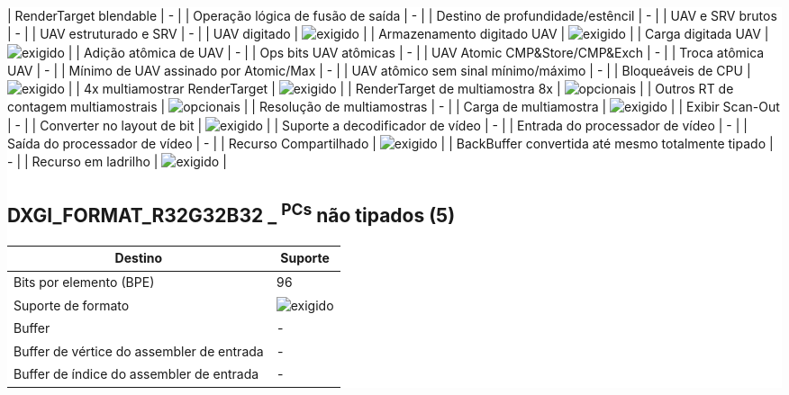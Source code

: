 | RenderTarget blendable | \- |
| Operação lógica de fusão de saída | \- |
| Destino de profundidade/estêncil | \- |
| UAV e SRV brutos | \- |
| UAV estruturado e SRV | \- |
| UAV digitado | ![exigido](images/letter-r.jpg) |
| Armazenamento digitado UAV | ![exigido](images/letter-r.jpg) |
| Carga digitada UAV | ![exigido](images/letter-r.jpg) |
| Adição atômica de UAV | \- |
| Ops bits UAV atômicas | \- |
| UAV Atomic CMP&Store/CMP&Exch | \- |
| Troca atômica UAV | \- |
| Mínimo de UAV assinado por Atomic/Max | \- |
| UAV atômico sem sinal mínimo/máximo | \- |
| Bloqueáveis de CPU | ![exigido](images/letter-r.jpg) |
| 4x multiamostrar RenderTarget | ![exigido](images/letter-r.jpg) |
| RenderTarget de multiamostra 8x | ![opcionais](images/letter-o.jpg) |
| Outros RT de contagem multiamostrais | ![opcionais](images/letter-o.jpg) |
| Resolução de multiamostras | \- |
| Carga de multiamostra | ![exigido](images/letter-r.jpg) |
| Exibir Scan-Out | \- |
| Converter no layout de bit | ![exigido](images/letter-r.jpg) |
| Suporte a decodificador de vídeo | \- |
| Entrada do processador de vídeo | \- |
| Saída do processador de vídeo | \- |
| Recurso Compartilhado | ![exigido](images/letter-r.jpg) |
| BackBuffer convertida até mesmo totalmente tipado | \- |
| Recurso em ladrilho | ![exigido](images/letter-r.jpg) |

## <a name="dxgi_format_r32g32b32_typelesssuppcssup-5"></a>DXGI_FORMAT_R32G32B32 \_ <sup>PCs</sup> não tipados (5)
| Destino | Suporte |
| - | - |
| Bits por elemento (BPE) | 96 |
| Suporte de formato | ![exigido](images/letter-r.jpg) |
| Buffer | \- |
| Buffer de vértice do assembler de entrada | \- |
| Buffer de índice do assembler de entrada | \- |